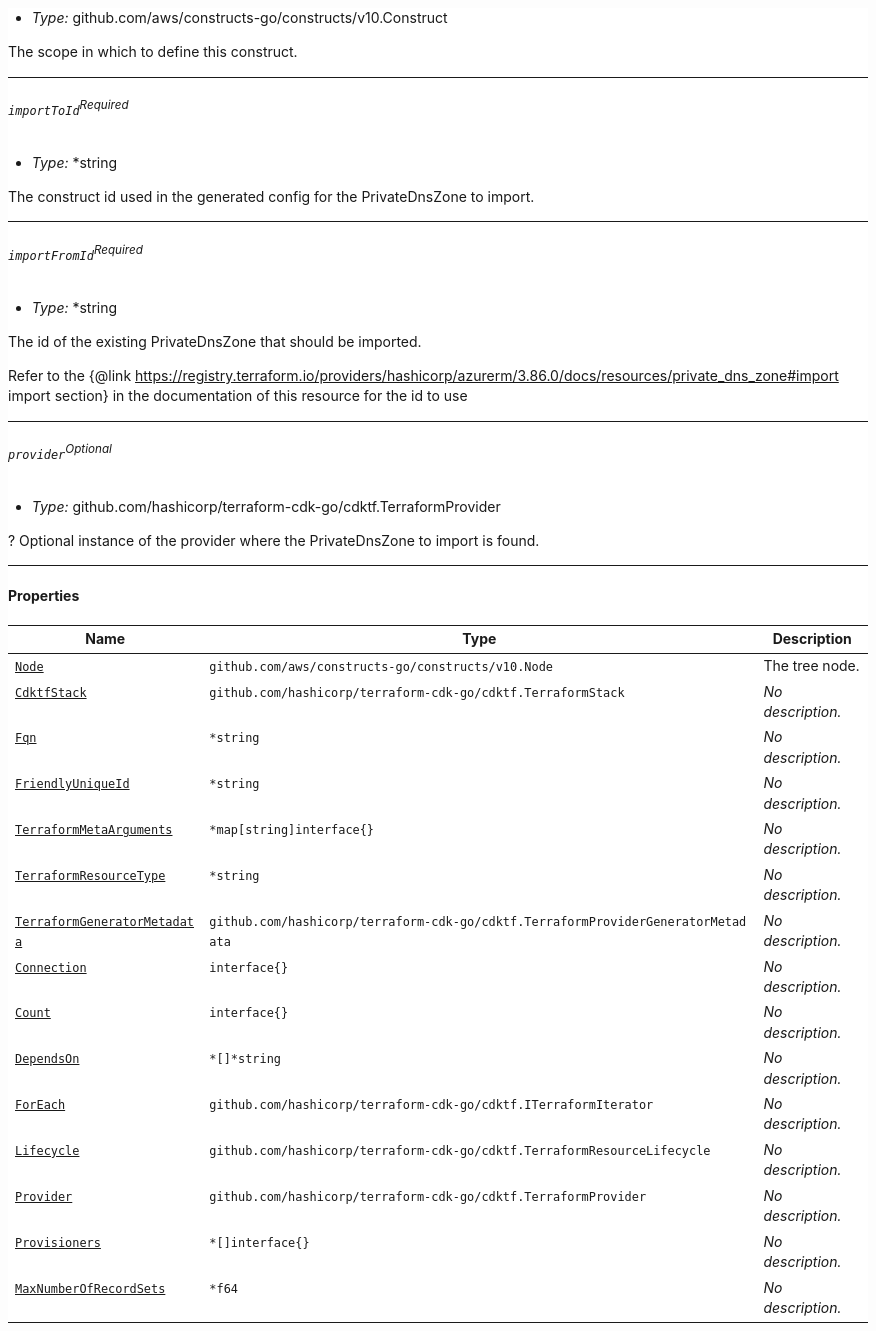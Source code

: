 - *Type:* github.com/aws/constructs-go/constructs/v10.Construct

The scope in which to define this construct.

---

###### `importToId`<sup>Required</sup> <a name="importToId" id="@cdktf/provider-azurerm.privateDnsZone.PrivateDnsZone.generateConfigForImport.parameter.importToId"></a>

- *Type:* *string

The construct id used in the generated config for the PrivateDnsZone to import.

---

###### `importFromId`<sup>Required</sup> <a name="importFromId" id="@cdktf/provider-azurerm.privateDnsZone.PrivateDnsZone.generateConfigForImport.parameter.importFromId"></a>

- *Type:* *string

The id of the existing PrivateDnsZone that should be imported.

Refer to the {@link https://registry.terraform.io/providers/hashicorp/azurerm/3.86.0/docs/resources/private_dns_zone#import import section} in the documentation of this resource for the id to use

---

###### `provider`<sup>Optional</sup> <a name="provider" id="@cdktf/provider-azurerm.privateDnsZone.PrivateDnsZone.generateConfigForImport.parameter.provider"></a>

- *Type:* github.com/hashicorp/terraform-cdk-go/cdktf.TerraformProvider

? Optional instance of the provider where the PrivateDnsZone to import is found.

---

#### Properties <a name="Properties" id="Properties"></a>

| **Name** | **Type** | **Description** |
| --- | --- | --- |
| <code><a href="#@cdktf/provider-azurerm.privateDnsZone.PrivateDnsZone.property.node">Node</a></code> | <code>github.com/aws/constructs-go/constructs/v10.Node</code> | The tree node. |
| <code><a href="#@cdktf/provider-azurerm.privateDnsZone.PrivateDnsZone.property.cdktfStack">CdktfStack</a></code> | <code>github.com/hashicorp/terraform-cdk-go/cdktf.TerraformStack</code> | *No description.* |
| <code><a href="#@cdktf/provider-azurerm.privateDnsZone.PrivateDnsZone.property.fqn">Fqn</a></code> | <code>*string</code> | *No description.* |
| <code><a href="#@cdktf/provider-azurerm.privateDnsZone.PrivateDnsZone.property.friendlyUniqueId">FriendlyUniqueId</a></code> | <code>*string</code> | *No description.* |
| <code><a href="#@cdktf/provider-azurerm.privateDnsZone.PrivateDnsZone.property.terraformMetaArguments">TerraformMetaArguments</a></code> | <code>*map[string]interface{}</code> | *No description.* |
| <code><a href="#@cdktf/provider-azurerm.privateDnsZone.PrivateDnsZone.property.terraformResourceType">TerraformResourceType</a></code> | <code>*string</code> | *No description.* |
| <code><a href="#@cdktf/provider-azurerm.privateDnsZone.PrivateDnsZone.property.terraformGeneratorMetadata">TerraformGeneratorMetadata</a></code> | <code>github.com/hashicorp/terraform-cdk-go/cdktf.TerraformProviderGeneratorMetadata</code> | *No description.* |
| <code><a href="#@cdktf/provider-azurerm.privateDnsZone.PrivateDnsZone.property.connection">Connection</a></code> | <code>interface{}</code> | *No description.* |
| <code><a href="#@cdktf/provider-azurerm.privateDnsZone.PrivateDnsZone.property.count">Count</a></code> | <code>interface{}</code> | *No description.* |
| <code><a href="#@cdktf/provider-azurerm.privateDnsZone.PrivateDnsZone.property.dependsOn">DependsOn</a></code> | <code>*[]*string</code> | *No description.* |
| <code><a href="#@cdktf/provider-azurerm.privateDnsZone.PrivateDnsZone.property.forEach">ForEach</a></code> | <code>github.com/hashicorp/terraform-cdk-go/cdktf.ITerraformIterator</code> | *No description.* |
| <code><a href="#@cdktf/provider-azurerm.privateDnsZone.PrivateDnsZone.property.lifecycle">Lifecycle</a></code> | <code>github.com/hashicorp/terraform-cdk-go/cdktf.TerraformResourceLifecycle</code> | *No description.* |
| <code><a href="#@cdktf/provider-azurerm.privateDnsZone.PrivateDnsZone.property.provider">Provider</a></code> | <code>github.com/hashicorp/terraform-cdk-go/cdktf.TerraformProvider</code> | *No description.* |
| <code><a href="#@cdktf/provider-azurerm.privateDnsZone.PrivateDnsZone.property.provisioners">Provisioners</a></code> | <code>*[]interface{}</code> | *No description.* |
| <code><a href="#@cdktf/provider-azurerm.privateDnsZone.PrivateDnsZone.property.maxNumberOfRecordSets">MaxNumberOfRecordSets</a></code> | <code>*f64</code> | *No description.* |
